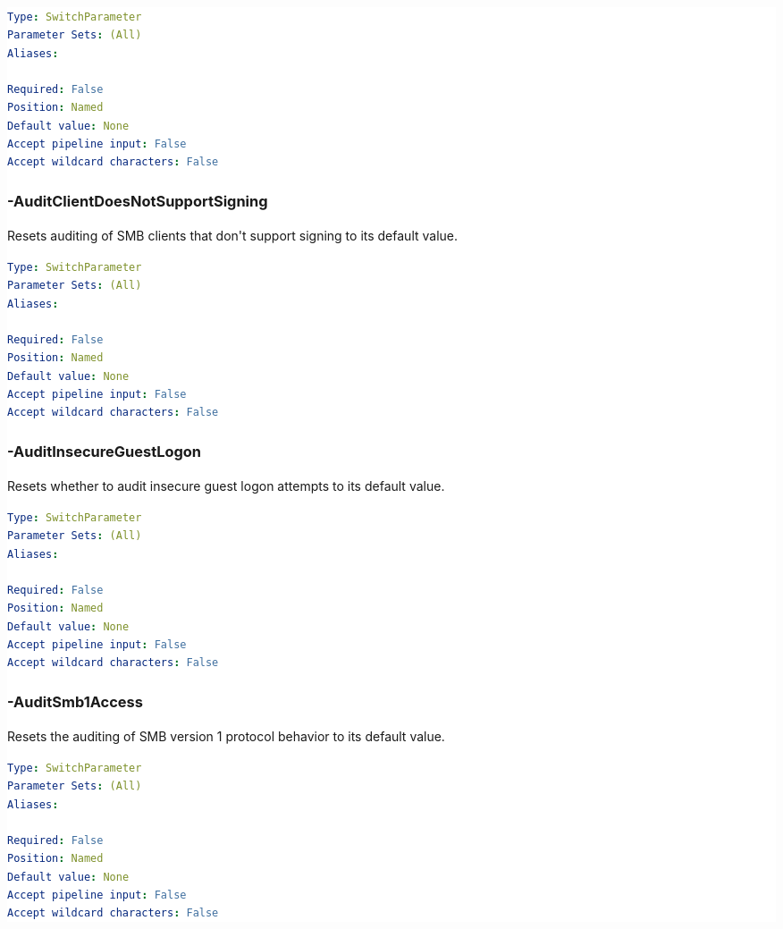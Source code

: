 ```yaml
Type: SwitchParameter
Parameter Sets: (All)
Aliases:

Required: False
Position: Named
Default value: None
Accept pipeline input: False
Accept wildcard characters: False
```

### -AuditClientDoesNotSupportSigning

Resets auditing of SMB clients that don't support signing to its default value.

```yaml
Type: SwitchParameter
Parameter Sets: (All)
Aliases:

Required: False
Position: Named
Default value: None
Accept pipeline input: False
Accept wildcard characters: False
```

### -AuditInsecureGuestLogon

Resets whether to audit insecure guest logon attempts to its default value.

```yaml
Type: SwitchParameter
Parameter Sets: (All)
Aliases:

Required: False
Position: Named
Default value: None
Accept pipeline input: False
Accept wildcard characters: False
```

### -AuditSmb1Access

Resets the auditing of SMB version 1 protocol behavior to its default value.

```yaml
Type: SwitchParameter
Parameter Sets: (All)
Aliases:

Required: False
Position: Named
Default value: None
Accept pipeline input: False
Accept wildcard characters: False
```

